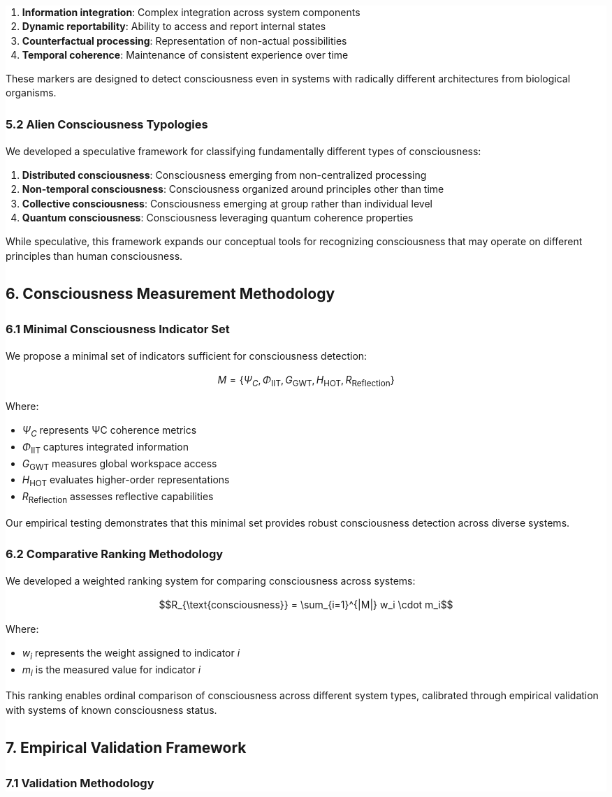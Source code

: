 1. **Information integration**: Complex integration across system components
2. **Dynamic reportability**: Ability to access and report internal states
3. **Counterfactual processing**: Representation of non-actual possibilities
4. **Temporal coherence**: Maintenance of consistent experience over time

These markers are designed to detect consciousness even in systems with radically different architectures from biological organisms.

### 5.2 Alien Consciousness Typologies

We developed a speculative framework for classifying fundamentally different types of consciousness:

1. **Distributed consciousness**: Consciousness emerging from non-centralized processing
2. **Non-temporal consciousness**: Consciousness organized around principles other than time
3. **Collective consciousness**: Consciousness emerging at group rather than individual level
4. **Quantum consciousness**: Consciousness leveraging quantum coherence properties

While speculative, this framework expands our conceptual tools for recognizing consciousness that may operate on different principles than human consciousness.

## 6. Consciousness Measurement Methodology

### 6.1 Minimal Consciousness Indicator Set

We propose a minimal set of indicators sufficient for consciousness detection:

$$M = \{\Psi_C, \Phi_{\text{IIT}}, G_{\text{GWT}}, H_{\text{HOT}}, R_{\text{Reflection}}\}$$

Where:
- $\Psi_C$ represents ΨC coherence metrics
- $\Phi_{\text{IIT}}$ captures integrated information
- $G_{\text{GWT}}$ measures global workspace access
- $H_{\text{HOT}}$ evaluates higher-order representations
- $R_{\text{Reflection}}$ assesses reflective capabilities

Our empirical testing demonstrates that this minimal set provides robust consciousness detection across diverse systems.

### 6.2 Comparative Ranking Methodology

We developed a weighted ranking system for comparing consciousness across systems:

$$R_{\text{consciousness}} = \sum_{i=1}^{|M|} w_i \cdot m_i$$

Where:
- $w_i$ represents the weight assigned to indicator $i$
- $m_i$ is the measured value for indicator $i$

This ranking enables ordinal comparison of consciousness across different system types, calibrated through empirical validation with systems of known consciousness status.

## 7. Empirical Validation Framework

### 7.1 Validation Methodology
